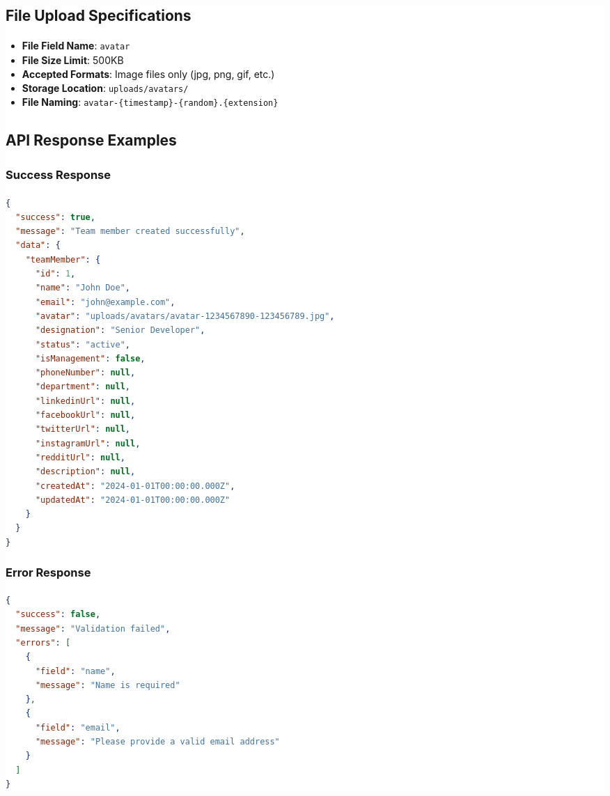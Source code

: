 ## File Upload Specifications

- **File Field Name**: `avatar`
- **File Size Limit**: 500KB
- **Accepted Formats**: Image files only (jpg, png, gif, etc.)
- **Storage Location**: `uploads/avatars/`
- **File Naming**: `avatar-{timestamp}-{random}.{extension}`

## API Response Examples

### Success Response

```json
{
  "success": true,
  "message": "Team member created successfully",
  "data": {
    "teamMember": {
      "id": 1,
      "name": "John Doe",
      "email": "john@example.com",
      "avatar": "uploads/avatars/avatar-1234567890-123456789.jpg",
      "designation": "Senior Developer",
      "status": "active",
      "isManagement": false,
      "phoneNumber": null,
      "department": null,
      "linkedinUrl": null,
      "facebookUrl": null,
      "twitterUrl": null,
      "instagramUrl": null,
      "redditUrl": null,
      "description": null,
      "createdAt": "2024-01-01T00:00:00.000Z",
      "updatedAt": "2024-01-01T00:00:00.000Z"
    }
  }
}
```

### Error Response

```json
{
  "success": false,
  "message": "Validation failed",
  "errors": [
    {
      "field": "name",
      "message": "Name is required"
    },
    {
      "field": "email",
      "message": "Please provide a valid email address"
    }
  ]
}
```
